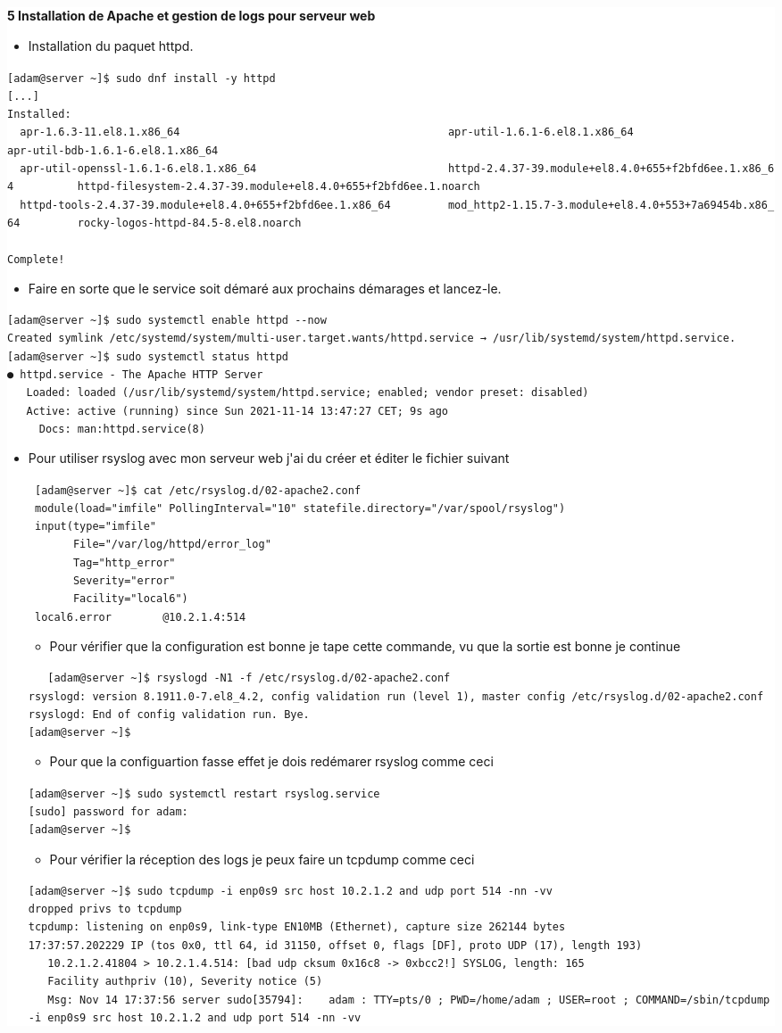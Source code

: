 **5 Installation de Apache et gestion de logs pour serveur web**

- Installation du paquet httpd.
```
[adam@server ~]$ sudo dnf install -y httpd
[...]
Installed:
  apr-1.6.3-11.el8.1.x86_64                                          apr-util-1.6.1-6.el8.1.x86_64                                 apr-util-bdb-1.6.1-6.el8.1.x86_64                                      
  apr-util-openssl-1.6.1-6.el8.1.x86_64                              httpd-2.4.37-39.module+el8.4.0+655+f2bfd6ee.1.x86_64          httpd-filesystem-2.4.37-39.module+el8.4.0+655+f2bfd6ee.1.noarch        
  httpd-tools-2.4.37-39.module+el8.4.0+655+f2bfd6ee.1.x86_64         mod_http2-1.15.7-3.module+el8.4.0+553+7a69454b.x86_64         rocky-logos-httpd-84.5-8.el8.noarch                                    

Complete!
```
- Faire en sorte que le service soit démaré aux prochains démarages et lancez-le.
```
[adam@server ~]$ sudo systemctl enable httpd --now
Created symlink /etc/systemd/system/multi-user.target.wants/httpd.service → /usr/lib/systemd/system/httpd.service.
[adam@server ~]$ sudo systemctl status httpd
● httpd.service - The Apache HTTP Server
   Loaded: loaded (/usr/lib/systemd/system/httpd.service; enabled; vendor preset: disabled)
   Active: active (running) since Sun 2021-11-14 13:47:27 CET; 9s ago
     Docs: man:httpd.service(8)
```
- Pour utiliser rsyslog avec mon serveur web j'ai du créer et éditer le fichier suivant
  ```
   [adam@server ~]$ cat /etc/rsyslog.d/02-apache2.conf 
   module(load="imfile" PollingInterval="10" statefile.directory="/var/spool/rsyslog")
   input(type="imfile"
         File="/var/log/httpd/error_log"
         Tag="http_error"
         Severity="error"
         Facility="local6")
   local6.error        @10.2.1.4:514
   ```
   - Pour vérifier que la configuration est bonne je tape cette commande, vu que la sortie est bonne je continue
   ```
      [adam@server ~]$ rsyslogd -N1 -f /etc/rsyslog.d/02-apache2.conf 
   rsyslogd: version 8.1911.0-7.el8_4.2, config validation run (level 1), master config /etc/rsyslog.d/02-apache2.conf
   rsyslogd: End of config validation run. Bye.
   [adam@server ~]$ 
   ```
   - Pour que la configuartion fasse effet je dois redémarer rsyslog comme ceci
   ```
   [adam@server ~]$ sudo systemctl restart rsyslog.service 
   [sudo] password for adam: 
   [adam@server ~]$ 
   ```
   - Pour vérifier la réception des logs je peux faire un tcpdump comme ceci
   ```
   [adam@server ~]$ sudo tcpdump -i enp0s9 src host 10.2.1.2 and udp port 514 -nn -vv
   dropped privs to tcpdump
   tcpdump: listening on enp0s9, link-type EN10MB (Ethernet), capture size 262144 bytes
   17:37:57.202229 IP (tos 0x0, ttl 64, id 31150, offset 0, flags [DF], proto UDP (17), length 193)
      10.2.1.2.41804 > 10.2.1.4.514: [bad udp cksum 0x16c8 -> 0xbcc2!] SYSLOG, length: 165
      Facility authpriv (10), Severity notice (5)
      Msg: Nov 14 17:37:56 server sudo[35794]:    adam : TTY=pts/0 ; PWD=/home/adam ; USER=root ; COMMAND=/sbin/tcpdump -i enp0s9 src host 10.2.1.2 and udp port 514 -nn -vv
   ```